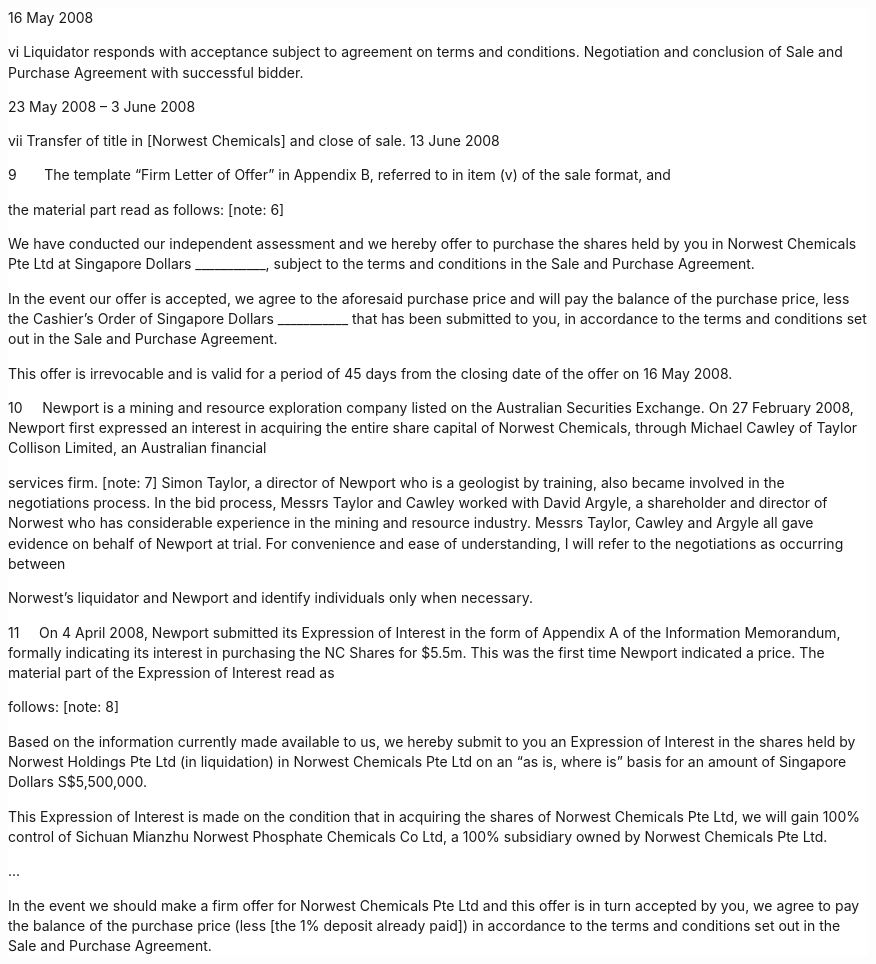  16 May 2008 

 vi Liquidator responds with acceptance subject to agreement on terms and conditions. Negotiation and conclusion of Sale and Purchase Agreement with successful bidder. 

 23 May 2008 – 3 June 2008 

 vii Transfer of title in [Norwest Chemicals] and close of sale. 13 June 2008 

9       The template “Firm Letter of Offer” in Appendix B, referred to in item (v) of the sale format, and 

the material part read as follows: [note: 6] 

 We have conducted our independent assessment and we hereby offer to purchase the shares held by you in Norwest Chemicals Pte Ltd at Singapore Dollars ___________, subject to the terms and conditions in the Sale and Purchase Agreement. 

 In the event our offer is accepted, we agree to the aforesaid purchase price and will pay the balance of the purchase price, less the Cashier’s Order of Singapore Dollars ___________ that has been submitted to you, in accordance to the terms and conditions set out in the Sale and Purchase Agreement. 

 This offer is irrevocable and is valid for a period of 45 days from the closing date of the offer on 16 May 2008. 

10     Newport is a mining and resource exploration company listed on the Australian Securities Exchange. On 27 February 2008, Newport first expressed an interest in acquiring the entire share capital of Norwest Chemicals, through Michael Cawley of Taylor Collison Limited, an Australian financial 

services firm. [note: 7] Simon Taylor, a director of Newport who is a geologist by training, also became involved in the negotiations process. In the bid process, Messrs Taylor and Cawley worked with David Argyle, a shareholder and director of Norwest who has considerable experience in the mining and resource industry. Messrs Taylor, Cawley and Argyle all gave evidence on behalf of Newport at trial. For convenience and ease of understanding, I will refer to the negotiations as occurring between 


Norwest’s liquidator and Newport and identify individuals only when necessary. 

11     On 4 April 2008, Newport submitted its Expression of Interest in the form of Appendix A of the Information Memorandum, formally indicating its interest in purchasing the NC Shares for $5.5m. This was the first time Newport indicated a price. The material part of the Expression of Interest read as 

follows: [note: 8] 

 Based on the information currently made available to us, we hereby submit to you an Expression of Interest in the shares held by Norwest Holdings Pte Ltd (in liquidation) in Norwest Chemicals Pte Ltd on an “as is, where is” basis for an amount of Singapore Dollars S$5,500,000. 

 This Expression of Interest is made on the condition that in acquiring the shares of Norwest Chemicals Pte Ltd, we will gain 100% control of Sichuan Mianzhu Norwest Phosphate Chemicals Co Ltd, a 100% subsidiary owned by Norwest Chemicals Pte Ltd. 

 ... 

 In the event we should make a firm offer for Norwest Chemicals Pte Ltd and this offer is in turn accepted by you, we agree to pay the balance of the purchase price (less [the 1% deposit already paid]) in accordance to the terms and conditions set out in the Sale and Purchase Agreement. 
